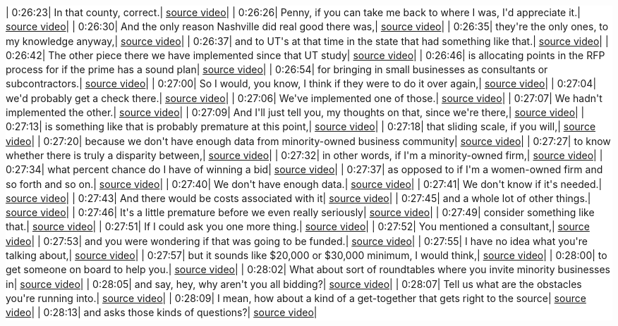 | 0:26:23| In that county, correct.| [source video](https://archive.org/details/council-workshop-feb-0310-preview?start=1583)|
| 0:26:26| Penny, if you can take me back to where I was, I'd appreciate it.| [source video](https://archive.org/details/council-workshop-feb-0310-preview?start=1586)|
| 0:26:30| And the only reason Nashville did real good there was,| [source video](https://archive.org/details/council-workshop-feb-0310-preview?start=1590)|
| 0:26:35| they're the only ones, to my knowledge anyway,| [source video](https://archive.org/details/council-workshop-feb-0310-preview?start=1595)|
| 0:26:37| and to UT's at that time in the state that had something like that.| [source video](https://archive.org/details/council-workshop-feb-0310-preview?start=1597)|
| 0:26:42| The other piece there we have implemented since that UT study| [source video](https://archive.org/details/council-workshop-feb-0310-preview?start=1602)|
| 0:26:46| is allocating points in the RFP process for if the prime has a sound plan| [source video](https://archive.org/details/council-workshop-feb-0310-preview?start=1606)|
| 0:26:54| for bringing in small businesses as consultants or subcontractors.| [source video](https://archive.org/details/council-workshop-feb-0310-preview?start=1614)|
| 0:27:00| So I would, you know, I think if they were to do it over again,| [source video](https://archive.org/details/council-workshop-feb-0310-preview?start=1620)|
| 0:27:04| we'd probably get a check there.| [source video](https://archive.org/details/council-workshop-feb-0310-preview?start=1624)|
| 0:27:06| We've implemented one of those.| [source video](https://archive.org/details/council-workshop-feb-0310-preview?start=1626)|
| 0:27:07| We hadn't implemented the other.| [source video](https://archive.org/details/council-workshop-feb-0310-preview?start=1627)|
| 0:27:09| And I'll just tell you, my thoughts on that, since we're there,| [source video](https://archive.org/details/council-workshop-feb-0310-preview?start=1629)|
| 0:27:13| is something like that is probably premature at this point,| [source video](https://archive.org/details/council-workshop-feb-0310-preview?start=1633)|
| 0:27:18| that sliding scale, if you will,| [source video](https://archive.org/details/council-workshop-feb-0310-preview?start=1638)|
| 0:27:20| because we don't have enough data from minority-owned business community| [source video](https://archive.org/details/council-workshop-feb-0310-preview?start=1640)|
| 0:27:27| to know whether there is truly a disparity between,| [source video](https://archive.org/details/council-workshop-feb-0310-preview?start=1647)|
| 0:27:32| in other words, if I'm a minority-owned firm,| [source video](https://archive.org/details/council-workshop-feb-0310-preview?start=1652)|
| 0:27:34| what percent chance do I have of winning a bid| [source video](https://archive.org/details/council-workshop-feb-0310-preview?start=1654)|
| 0:27:37| as opposed to if I'm a women-owned firm and so forth and so on.| [source video](https://archive.org/details/council-workshop-feb-0310-preview?start=1657)|
| 0:27:40| We don't have enough data.| [source video](https://archive.org/details/council-workshop-feb-0310-preview?start=1660)|
| 0:27:41| We don't know if it's needed.| [source video](https://archive.org/details/council-workshop-feb-0310-preview?start=1661)|
| 0:27:43| And there would be costs associated with it| [source video](https://archive.org/details/council-workshop-feb-0310-preview?start=1663)|
| 0:27:45| and a whole lot of other things.| [source video](https://archive.org/details/council-workshop-feb-0310-preview?start=1665)|
| 0:27:46| It's a little premature before we even really seriously| [source video](https://archive.org/details/council-workshop-feb-0310-preview?start=1666)|
| 0:27:49| consider something like that.| [source video](https://archive.org/details/council-workshop-feb-0310-preview?start=1669)|
| 0:27:51| If I could ask you one more thing.| [source video](https://archive.org/details/council-workshop-feb-0310-preview?start=1671)|
| 0:27:52| You mentioned a consultant,| [source video](https://archive.org/details/council-workshop-feb-0310-preview?start=1672)|
| 0:27:53| and you were wondering if that was going to be funded.| [source video](https://archive.org/details/council-workshop-feb-0310-preview?start=1673)|
| 0:27:55| I have no idea what you're talking about,| [source video](https://archive.org/details/council-workshop-feb-0310-preview?start=1675)|
| 0:27:57| but it sounds like $20,000 or $30,000 minimum, I would think,| [source video](https://archive.org/details/council-workshop-feb-0310-preview?start=1677)|
| 0:28:00| to get someone on board to help you.| [source video](https://archive.org/details/council-workshop-feb-0310-preview?start=1680)|
| 0:28:02| What about sort of roundtables where you invite minority businesses in| [source video](https://archive.org/details/council-workshop-feb-0310-preview?start=1682)|
| 0:28:05| and say, hey, why aren't you all bidding?| [source video](https://archive.org/details/council-workshop-feb-0310-preview?start=1685)|
| 0:28:07| Tell us what are the obstacles you're running into.| [source video](https://archive.org/details/council-workshop-feb-0310-preview?start=1687)|
| 0:28:09| I mean, how about a kind of a get-together that gets right to the source| [source video](https://archive.org/details/council-workshop-feb-0310-preview?start=1689)|
| 0:28:13| and asks those kinds of questions?| [source video](https://archive.org/details/council-workshop-feb-0310-preview?start=1693)|